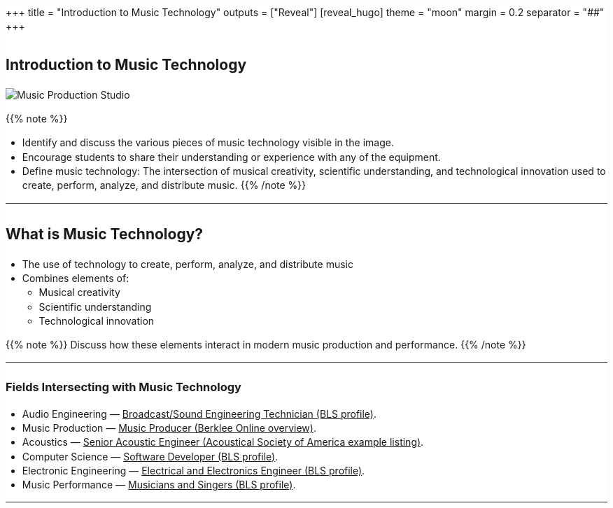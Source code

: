+++
title = "Introduction to Music Technology"
outputs = ["Reveal"]
[reveal_hugo]
theme = "moon"
margin = 0.2
separator = "##"
+++

## Introduction to Music Technology

![Music Production Studio](production.jpeg)

{{% note %}}
- Identify and discuss the various pieces of music technology visible in the image.
- Encourage students to share their understanding or experience with any of the equipment.
- Define music technology: The intersection of musical creativity, scientific understanding, and technological innovation used to create, perform, analyze, and distribute music.
{{% /note %}}

---

## What is Music Technology?

- The use of technology to create, perform, analyze, and distribute music
- Combines elements of:
  - Musical creativity
  - Scientific understanding
  - Technological innovation

{{% note %}}
Discuss how these elements interact in modern music production and performance.
{{% /note %}}

---

### Fields Intersecting with Music Technology

* Audio Engineering — [Broadcast/Sound Engineering Technician (BLS profile)](https://www.bls.gov/ooh/media-and-communication/broadcast-and-sound-engineering-technicians.htm). 
* Music Production — [Music Producer (Berklee Online overview)](https://online.berklee.edu/takenote/music-production-what-does-a-music-producer-do/).
* Acoustics — [Senior Acoustic Engineer (Acoustical Society of America example listing)](https://acousticalsociety.org/senior-acoustic-engineer/). 
* Computer Science — [Software Developer (BLS profile)](https://www.bls.gov/ooh/computer-and-information-technology/software-developers.htm). 
* Electronic Engineering — [Electrical and Electronics Engineer (BLS profile)](https://www.bls.gov/ooh/architecture-and-engineering/electrical-and-electronics-engineers.htm). 
* Music Performance — [Musicians and Singers (BLS profile)](https://www.bls.gov/ooh/entertainment-and-sports/musicians-and-singers.htm). 

---
